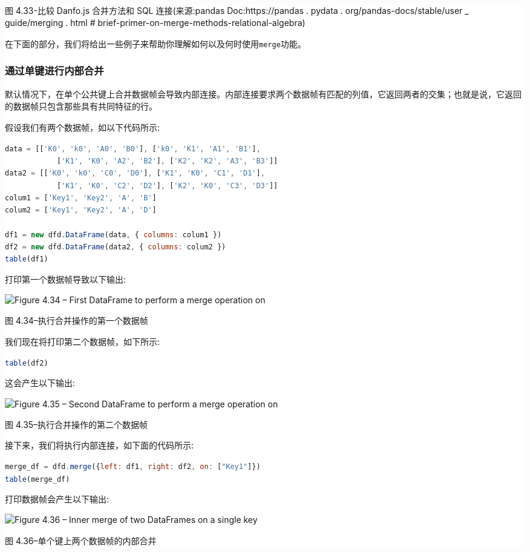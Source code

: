 图 4.33-比较 Danfo.js 合并方法和 SQL 连接(来源:pandas Doc:https://pandas . pydata . org/pandas-docs/stable/user _ guide/merging . html # brief-primer-on-merge-methods-relational-algebra)

在下面的部分，我们将给出一些例子来帮助你理解如何以及何时使用`merge`功能。

### 通过单键进行内部合并

默认情况下，在单个公共键上合并数据帧会导致内部连接。内部连接要求两个数据帧有匹配的列值，它返回两者的交集；也就是说，它返回的数据帧只包含那些具有共同特征的行。

假设我们有两个数据帧，如以下代码所示:

```js
data = [['K0', 'k0', 'A0', 'B0'], ['k0', 'K1', 'A1', 'B1'],
            ['K1', 'K0', 'A2', 'B2'], ['K2', 'K2', 'A3', 'B3']]
data2 = [['K0', 'k0', 'C0', 'D0'], ['K1', 'K0', 'C1', 'D1'],
            ['K1', 'K0', 'C2', 'D2'], ['K2', 'K0', 'C3', 'D3']]
colum1 = ['Key1', 'Key2', 'A', 'B']
colum2 = ['Key1', 'Key2', 'A', 'D']

df1 = new dfd.DataFrame(data, { columns: colum1 })
df2 = new dfd.DataFrame(data2, { columns: colum2 })
table(df1)
```

打印第一个数据帧导致以下输出:

![Figure 4.34 – First DataFrame to perform a merge operation on
](img/B17076_4_34.jpg)

图 4.34–执行合并操作的第一个数据帧

我们现在将打印第二个数据帧，如下所示:

```js
table(df2)
```

这会产生以下输出:

![Figure 4.35 – Second DataFrame to perform a merge operation on
](img/B17076_4_35.jpg)

图 4.35–执行合并操作的第二个数据帧

接下来，我们将执行内部连接，如下面的代码所示:

```js
merge_df = dfd.merge({left: df1, right: df2, on: ["Key1"]})
table(merge_df)
```

打印数据帧会产生以下输出:

![Figure 4.36 – Inner merge of two DataFrames on a single key
](img/B17076_4_36.jpg)

图 4.36–单个键上两个数据帧的内部合并
